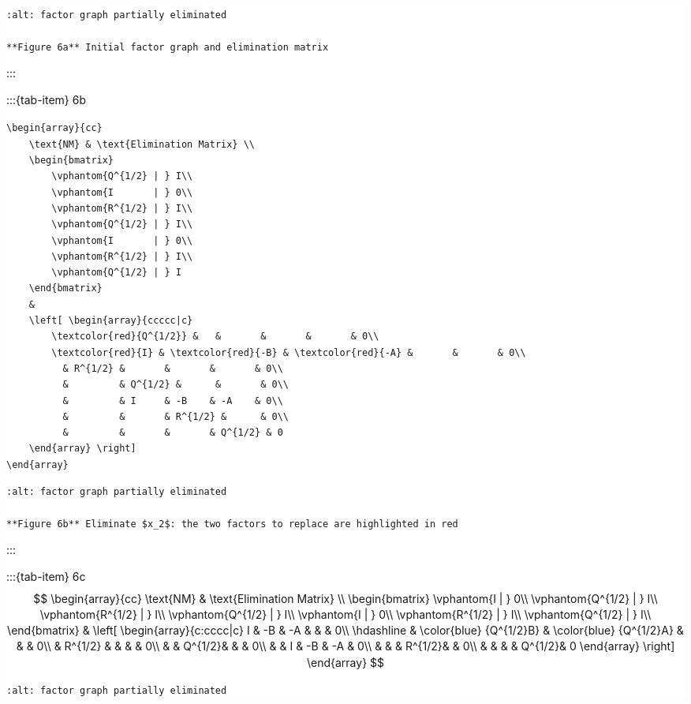 ```{figure} /_static/lqr_control/Elimination/cropped_Slide0.png
:alt: factor graph partially eliminated

**Figure 6a** Initial factor graph and elimination matrix
```
:::

:::{tab-item} 6b
```{math}
\begin{array}{cc} 
    \text{NM} & \text{Elimination Matrix} \\ 
    \begin{bmatrix} 
        \vphantom{Q^{1/2} | } I\\ 
        \vphantom{I       | } 0\\ 
        \vphantom{R^{1/2} | } I\\ 
        \vphantom{Q^{1/2} | } I\\ 
        \vphantom{I       | } 0\\ 
        \vphantom{R^{1/2} | } I\\ 
        \vphantom{Q^{1/2} | } I
    \end{bmatrix}
    & 
    \left[ \begin{array}{ccccc|c} 
        \textcolor{red}{Q^{1/2}} &   &       &       &       & 0\\ 
        \textcolor{red}{I} & \textcolor{red}{-B} & \textcolor{red}{-A} &       &       & 0\\ 
          & R^{1/2} &       &       &       & 0\\ 
          &         & Q^{1/2} &      &       & 0\\ 
          &         & I     & -B    & -A    & 0\\ 
          &         &       & R^{1/2} &      & 0\\ 
          &         &       &       & Q^{1/2} & 0 
    \end{array} \right]
\end{array}
```

```{figure} /_static/lqr_control/Elimination/cropped_Slide1.png
:alt: factor graph partially eliminated

**Figure 6b** Eliminate $x_2$: the two factors to replace are highlighted in red
```
:::

:::{tab-item} 6c
$$ \begin{array}{cc} 
    \text{NM} & \text{Elimination Matrix} \\ 
    \begin{bmatrix} 
        \vphantom{I       | } 0\\ 
        \vphantom{Q^{1/2} | } I\\ 
        \vphantom{R^{1/2} | } I\\ 
        \vphantom{Q^{1/2} | } I\\ 
        \vphantom{I       | } 0\\ 
        \vphantom{R^{1/2} | } I\\ 
        \vphantom{Q^{1/2} | } I\\ 
    \end{bmatrix} & 
    \left[ \begin{array}{c:cccc|c} 
        I & -B      & -A    &       &       & 0\\ 
        \hdashline 
          & \color{blue} {Q^{1/2}B} & \color{blue} {Q^{1/2}A} &      &       & 0\\ 
          & R^{1/2} &       &       &       & 0\\ 
          &                     & Q^{1/2}&      &       & 0\\ 
          &                     & I     & -B    & -A    & 0\\ 
          &                     &       & R^{1/2}&      & 0\\ 
          &                     &       &       & Q^{1/2}& 0 
    \end{array} \right]
    \end{array}
$$
```{figure} /_static/lqr_control/Elimination/cropped_Slide2.png
:alt: factor graph partially eliminated
```